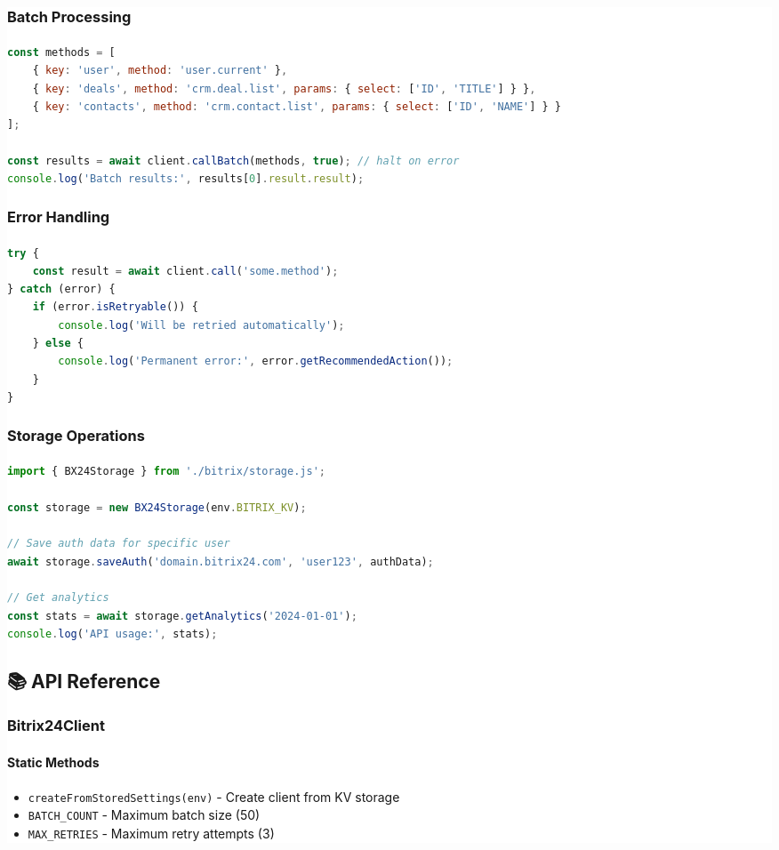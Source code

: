 ### Batch Processing

```javascript
const methods = [
    { key: 'user', method: 'user.current' },
    { key: 'deals', method: 'crm.deal.list', params: { select: ['ID', 'TITLE'] } },
    { key: 'contacts', method: 'crm.contact.list', params: { select: ['ID', 'NAME'] } }
];

const results = await client.callBatch(methods, true); // halt on error
console.log('Batch results:', results[0].result.result);
```

### Error Handling

```javascript
try {
    const result = await client.call('some.method');
} catch (error) {
    if (error.isRetryable()) {
        console.log('Will be retried automatically');
    } else {
        console.log('Permanent error:', error.getRecommendedAction());
    }
}
```

### Storage Operations

```javascript
import { BX24Storage } from './bitrix/storage.js';

const storage = new BX24Storage(env.BITRIX_KV);

// Save auth data for specific user
await storage.saveAuth('domain.bitrix24.com', 'user123', authData);

// Get analytics
const stats = await storage.getAnalytics('2024-01-01');
console.log('API usage:', stats);
```

## 📚 API Reference

### Bitrix24Client

#### Static Methods

- `createFromStoredSettings(env)` - Create client from KV storage
- `BATCH_COUNT` - Maximum batch size (50)
- `MAX_RETRIES` - Maximum retry attempts (3)
